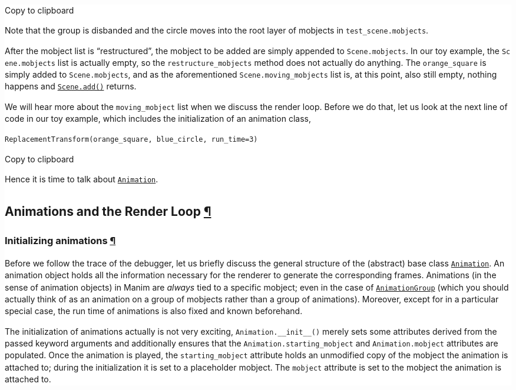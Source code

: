 Copy to clipboard

Note that the group is disbanded and the circle moves into the
root layer of mobjects in `test_scene.mobjects`.

After the mobject list is “restructured”, the mobject to be added
are simply appended to `Scene.mobjects`. In our toy example,
the `Scene.mobjects` list is actually empty, so the
`restructure_mobjects` method does not actually do anything. The
`orange_square` is simply added to `Scene.mobjects`, and as
the aforementioned `Scene.moving_mobjects` list is, at this point,
also still empty, nothing happens and [`Scene.add()`](https://docs.manim.community/en/stable/reference/manim.scene.scene.Scene.html#manim.scene.scene.Scene.add "manim.scene.scene.Scene.add") returns.

We will hear more about the `moving_mobject` list when we discuss
the render loop. Before we do that, let us look at the next line
of code in our toy example, which includes the initialization of
an animation class,

```
ReplacementTransform(orange_square, blue_circle, run_time=3)

```

Copy to clipboard

Hence it is time to talk about [`Animation`](https://docs.manim.community/en/stable/reference/manim.animation.animation.Animation.html#manim.animation.animation.Animation "manim.animation.animation.Animation").

## Animations and the Render Loop [¶](https://docs.manim.community/en/stable/guides/deep_dive.html\#animations-and-the-render-loop "Link to this heading")

### Initializing animations [¶](https://docs.manim.community/en/stable/guides/deep_dive.html\#initializing-animations "Link to this heading")

Before we follow the trace of the debugger, let us briefly discuss
the general structure of the (abstract) base class [`Animation`](https://docs.manim.community/en/stable/reference/manim.animation.animation.Animation.html#manim.animation.animation.Animation "manim.animation.animation.Animation").
An animation object holds all the information necessary for the renderer
to generate the corresponding frames. Animations (in the sense of
animation objects) in Manim are _always_ tied to a specific mobject;
even in the case of [`AnimationGroup`](https://docs.manim.community/en/stable/reference/manim.animation.composition.AnimationGroup.html#manim.animation.composition.AnimationGroup "manim.animation.composition.AnimationGroup") (which you should actually
think of as an animation on a group of mobjects rather than a group
of animations). Moreover, except for in a particular special case,
the run time of animations is also fixed and known beforehand.

The initialization of animations actually is not very exciting,
`Animation.__init__()` merely sets some attributes derived
from the passed keyword arguments and additionally ensures that
the `Animation.starting_mobject` and `Animation.mobject`
attributes are populated. Once the animation is played, the
`starting_mobject` attribute holds an unmodified copy of the
mobject the animation is attached to; during the initialization
it is set to a placeholder mobject. The `mobject` attribute
is set to the mobject the animation is attached to.
